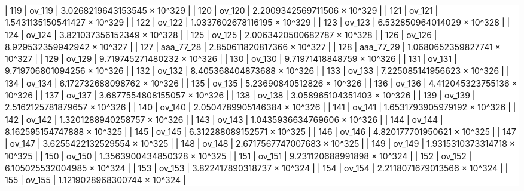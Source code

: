 | 119 | ov_119 | 3.0268219643153545 × 10^329 |
| 120 | ov_120 | 2.2009342569711506 × 10^329 |
| 121 | ov_121 | 1.5431135150541427 × 10^329 |
| 122 | ov_122 | 1.0337602678116195 × 10^329 |
| 123 | ov_123 | 6.532850964014029 × 10^328 |
| 124 | ov_124 | 3.821037356152349 × 10^328 |
| 125 | ov_125 | 2.0063420500682787 × 10^328 |
| 126 | ov_126 | 8.929532359942942 × 10^327 |
| 127 | aaa_77_28 | 2.850611820817366 × 10^327 |
| 128 | aaa_77_29 | 1.0680652359827741 × 10^327 |
| 129 | ov_129 | 9.719745271480232 × 10^326 |
| 130 | ov_130 | 9.71971418848759 × 10^326 |
| 131 | ov_131 | 9.719706801094256 × 10^326 |
| 132 | ov_132 | 8.405368404873688 × 10^326 |
| 133 | ov_133 | 7.225085141956623 × 10^326 |
| 134 | ov_134 | 6.172732688098762 × 10^326 |
| 135 | ov_135 | 5.23690840512826 × 10^326 |
| 136 | ov_136 | 4.412045323755136 × 10^326 |
| 137 | ov_137 | 3.6877554808155057 × 10^326 |
| 138 | ov_138 | 3.058965104351403 × 10^326 |
| 139 | ov_139 | 2.5162125781879657 × 10^326 |
| 140 | ov_140 | 2.0504789905146384 × 10^326 |
| 141 | ov_141 | 1.6531793905979192 × 10^326 |
| 142 | ov_142 | 1.3201288940258757 × 10^326 |
| 143 | ov_143 | 1.0435936634769606 × 10^326 |
| 144 | ov_144 | 8.162595154747888 × 10^325 |
| 145 | ov_145 | 6.312288089152571 × 10^325 |
| 146 | ov_146 | 4.820177701950621 × 10^325 |
| 147 | ov_147 | 3.6255422132529554 × 10^325 |
| 148 | ov_148 | 2.6717567747007683 × 10^325 |
| 149 | ov_149 | 1.9315310373314718 × 10^325 |
| 150 | ov_150 | 1.3563900434850328 × 10^325 |
| 151 | ov_151 | 9.231120688991898 × 10^324 |
| 152 | ov_152 | 6.105025532004985 × 10^324 |
| 153 | ov_153 | 3.822417890318737 × 10^324 |
| 154 | ov_154 | 2.2118071679013566 × 10^324 |
| 155 | ov_155 | 1.1219028968300744 × 10^324 |